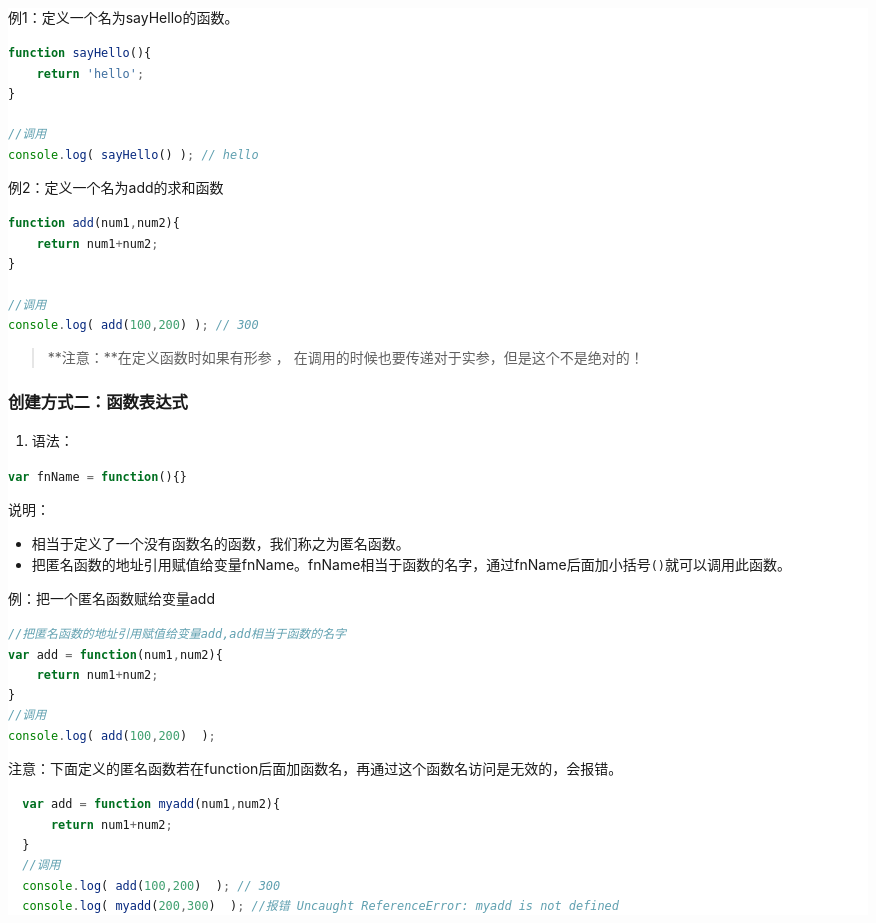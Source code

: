 例1：定义一个名为sayHello的函数。

```javascript
function sayHello(){
    return 'hello';
}

//调用
console.log( sayHello() ); // hello
```



例2：定义一个名为add的求和函数

```javascript
function add(num1,num2){
	return num1+num2;
}

//调用
console.log( add(100,200) ); // 300
```



> **注意：**在定义函数时如果有形参 ， 在调用的时候也要传递对于实参，但是这个不是绝对的！

 ### 创建方式二：函数表达式

1. 语法：

```javascript
var fnName = function(){}
```

说明：

- 相当于定义了一个没有函数名的函数，我们称之为匿名函数。
- 把匿名函数的地址引用赋值给变量fnName。fnName相当于函数的名字，通过fnName后面加小括号`()`就可以调用此函数。



例：把一个匿名函数赋给变量add

```javascript
//把匿名函数的地址引用赋值给变量add,add相当于函数的名字
var add = function(num1,num2){
    return num1+num2;
}
//调用
console.log( add(100,200)  );
```



注意：下面定义的匿名函数若在function后面加函数名，再通过这个函数名访问是无效的，会报错。

```javascript
  var add = function myadd(num1,num2){
      return num1+num2;
  }
  //调用
  console.log( add(100,200)  ); // 300
  console.log( myadd(200,300)  ); //报错 Uncaught ReferenceError: myadd is not defined
```
